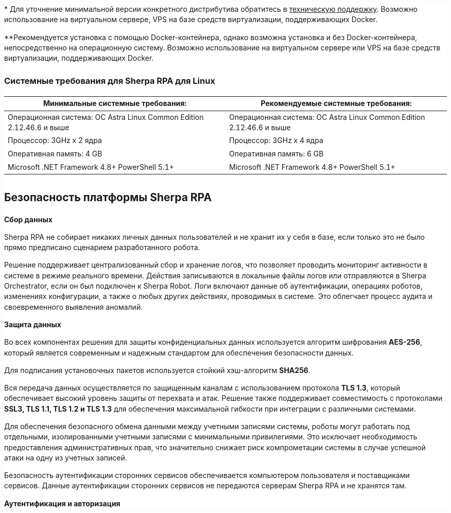 \* Для уточнение минимальной версии конкретного дистрибутива обратитесь в [техническую поддержку](https://sherparpa.ru/knowledge/kontakty/). Возможно использование на виртуальном сервере, VPS на базе средств виртуализации, поддерживающих Docker.

\*\*Рекомендуется установка с помощью Docker-контейнера, однако возможна установка и без Docker-контейнера, непосредственно на операционную систему. Возможно использование на виртуальном сервере или VPS на базе средств виртуализации, поддерживающих Docker.

### Системные требования для Sherpa RPA для Linux

| **Минимальные системные требования:**                                | **Рекомендуемые системные требования:**                              |
| -------------------------------------------------------------------- | -------------------------------------------------------------------- |
| Операционная система: ОС Astra Linux Common Edition 2.12.46.6 и выше | Операционная система: ОС Astra Linux Common Edition 2.12.46.6 и выше |
| Процессор: 3GHz x 2 ядра                                             | Процессор: 3GHz x 4 ядра                                             |
| Оперативная память: 4 GB                                             | Оперативная память: 6 GB                                             |
| Microsoft .NET Framework 4.8+ PowerShell 5.1+                        | Microsoft .NET Framework 4.8+ PowerShell 5.1+                        |

## Безопасность платформы Sherpa RPA

**Сбор данных**

Sherpa RPA не собирает никаких личных данных пользователей и не хранит их у себя в базе, если только это не было прямо предписано сценарием разработанного робота.

Решение поддерживает централизованный сбор и хранение логов, что позволяет проводить мониторинг активности в системе в режиме реального времени. Действия записываются в локальные файлы логов или отправляются в Sherpa Orchestrator, если он был подключен к Sherpa Robot. Логи включают данные об аутентификации, операциях роботов, изменениях конфигурации, а также о любых других действиях, проводимых в системе. Это облегчает процесс аудита и своевременного выявления аномалий.

**Защита данных**

Во всех компонентах решения для защиты конфиденциальных данных используется алгоритм шифрования **AES-256**, который является современным и надежным стандартом для обеспечения безопасности данных.

Для подписания установочных пакетов используется стойкий хэш-алгоритм **SHA256**.

Вся передача данных осуществляется по защищенным каналам с использованием протокола **TLS 1.3**, который обеспечивает высокий уровень защиты от перехвата и атак. Решение также поддерживает совместимость с протоколами **SSL3, TLS 1.1, TLS 1.2 и TLS 1.3** для обеспечения максимальной гибкости при интеграции с различными системами.

Для обеспечения безопасного обмена данными между учетными записями системы, роботы могут работать под отдельными, изолированными учетными записями с минимальными привилегиями. Это исключает необходимость предоставления административных прав, что значительно снижает риск компрометации системы в случае успешной атаки на одну из учетных записей.

Безопасность аутентификации сторонних сервисов обеспечивается компьютером пользователя и поставщиками сервисов. Данные аутентификации сторонних сервисов не передаются серверам Sherpa RPA и не хранятся там.

**Аутентификация и авторизация**
